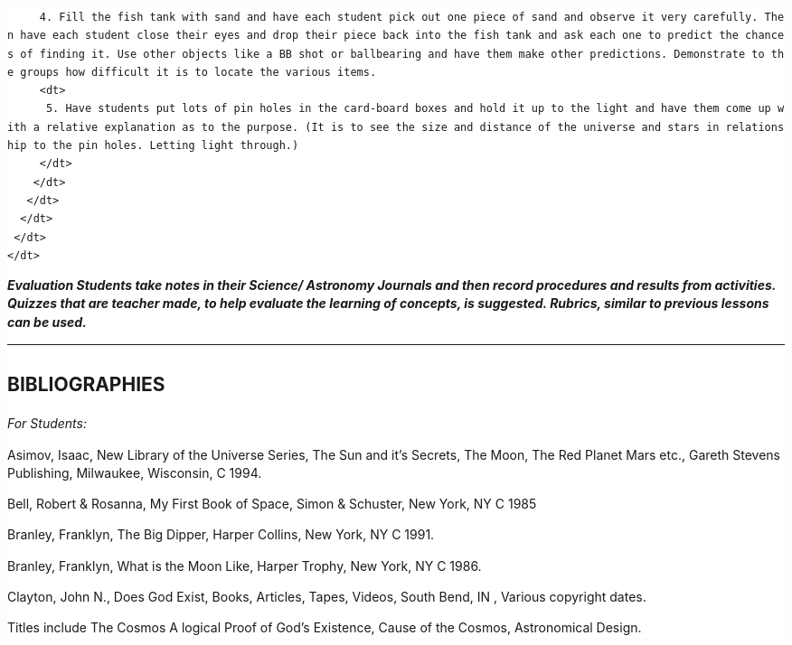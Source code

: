          4. Fill the fish tank with sand and have each student pick out one piece of sand and observe it very carefully. Then have each student close their eyes and drop their piece back into the fish tank and ask each one to predict the chances of finding it. Use other objects like a BB shot or ballbearing and have them make other predictions. Demonstrate to the groups how difficult it is to locate the various items.
         <dt>
          5. Have students put lots of pin holes in the card-board boxes and hold it up to the light and have them come up with a relative explanation as to the purpose. (It is to see the size and distance of the universe and stars in relationship to the pin holes. Letting light through.)
         </dt>
        </dt>
       </dt>
      </dt>
     </dt>
    </dt>
   </dt>
  </dl>
 </blockquote>
 <p>
  <b>
   <i>
    <i>
     <b>
      Evaluation
     </b>
    </i>
    Students take notes in their Science/ Astronomy Journals and then record procedures and results from activities. Quizzes that are teacher made, to help evaluate the learning of concepts, is suggested. Rubrics, similar to previous lessons can be used.
   </i>
  </b>
  <br/>
 </p>
 <hr/>
 <h2>
  BIBLIOGRAPHIES
 </h2>
 <p>
  <i>
   For Students:
  </i>
 </p>
 <p>
  Asimov, Isaac, New Library of the Universe Series, The Sun and it’s Secrets, The Moon, The Red Planet Mars etc., Gareth Stevens Publishing, Milwaukee, Wisconsin, C 1994.
 </p>
 <p>
  Bell, Robert &amp; Rosanna, My First Book of Space, Simon &amp; Schuster, New York, NY C 1985
 </p>
 <p>
  Branley, Franklyn, The Big Dipper, Harper Collins, New York, NY C 1991.
 </p>
 <p>
  Branley, Franklyn, What is the Moon Like, Harper Trophy, New York, NY C 1986.
 </p>
 <p>
  Clayton, John N., Does God Exist, Books, Articles, Tapes, Videos, South Bend, IN , Various copyright dates.
 </p>
 <p>
  Titles include The Cosmos A logical Proof of God’s Existence, Cause of the Cosmos, Astronomical Design.
 </p>
 <p>
